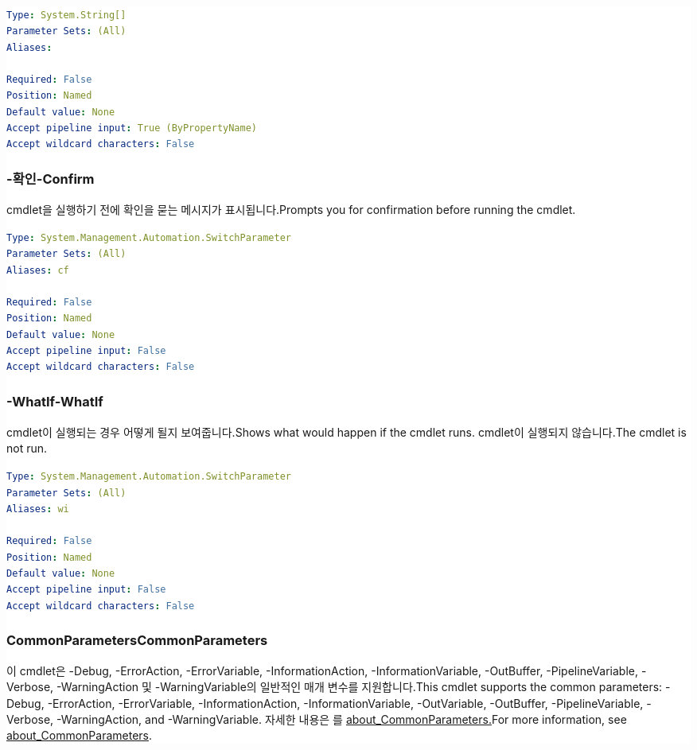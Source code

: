 ```yaml
Type: System.String[]
Parameter Sets: (All)
Aliases:

Required: False
Position: Named
Default value: None
Accept pipeline input: True (ByPropertyName)
Accept wildcard characters: False
```

### <span data-ttu-id="13e89-144">-확인</span><span class="sxs-lookup"><span data-stu-id="13e89-144">-Confirm</span></span>
<span data-ttu-id="13e89-145">cmdlet을 실행하기 전에 확인을 묻는 메시지가 표시됩니다.</span><span class="sxs-lookup"><span data-stu-id="13e89-145">Prompts you for confirmation before running the cmdlet.</span></span>

```yaml
Type: System.Management.Automation.SwitchParameter
Parameter Sets: (All)
Aliases: cf

Required: False
Position: Named
Default value: None
Accept pipeline input: False
Accept wildcard characters: False
```

### <span data-ttu-id="13e89-146">-WhatIf</span><span class="sxs-lookup"><span data-stu-id="13e89-146">-WhatIf</span></span>
<span data-ttu-id="13e89-147">cmdlet이 실행되는 경우 어떻게 될지 보여줍니다.</span><span class="sxs-lookup"><span data-stu-id="13e89-147">Shows what would happen if the cmdlet runs.</span></span> <span data-ttu-id="13e89-148">cmdlet이 실행되지 않습니다.</span><span class="sxs-lookup"><span data-stu-id="13e89-148">The cmdlet is not run.</span></span>

```yaml
Type: System.Management.Automation.SwitchParameter
Parameter Sets: (All)
Aliases: wi

Required: False
Position: Named
Default value: None
Accept pipeline input: False
Accept wildcard characters: False
```

### <span data-ttu-id="13e89-149">CommonParameters</span><span class="sxs-lookup"><span data-stu-id="13e89-149">CommonParameters</span></span>
<span data-ttu-id="13e89-150">이 cmdlet은 -Debug, -ErrorAction, -ErrorVariable, -InformationAction, -InformationVariable, -OutBuffer, -PipelineVariable, -Verbose, -WarningAction 및 -WarningVariable의 일반적인 매개 변수를 지원합니다.</span><span class="sxs-lookup"><span data-stu-id="13e89-150">This cmdlet supports the common parameters: -Debug, -ErrorAction, -ErrorVariable, -InformationAction, -InformationVariable, -OutVariable, -OutBuffer, -PipelineVariable, -Verbose, -WarningAction, and -WarningVariable.</span></span> <span data-ttu-id="13e89-151">자세한 내용은 를 [about_CommonParameters.](http://go.microsoft.com/fwlink/?LinkID=113216)</span><span class="sxs-lookup"><span data-stu-id="13e89-151">For more information, see [about_CommonParameters](http://go.microsoft.com/fwlink/?LinkID=113216).</span></span>
